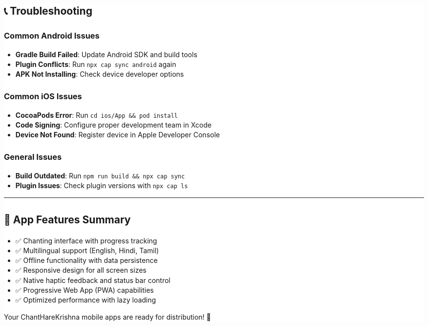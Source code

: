
## 📞 Troubleshooting

### Common Android Issues
- **Gradle Build Failed**: Update Android SDK and build tools
- **Plugin Conflicts**: Run `npx cap sync android` again
- **APK Not Installing**: Check device developer options

### Common iOS Issues
- **CocoaPods Error**: Run `cd ios/App && pod install`
- **Code Signing**: Configure proper development team in Xcode
- **Device Not Found**: Register device in Apple Developer Console

### General Issues
- **Build Outdated**: Run `npm run build && npx cap sync`
- **Plugin Issues**: Check plugin versions with `npx cap ls`

---

## 📱 App Features Summary
- ✅ Chanting interface with progress tracking
- ✅ Multilingual support (English, Hindi, Tamil)
- ✅ Offline functionality with data persistence
- ✅ Responsive design for all screen sizes
- ✅ Native haptic feedback and status bar control
- ✅ Progressive Web App (PWA) capabilities
- ✅ Optimized performance with lazy loading

Your ChantHareKrishna mobile apps are ready for distribution! 🎉